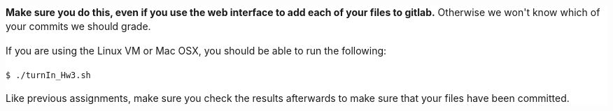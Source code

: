 **Make sure you do this, even if you use the web interface to add each of your files to gitlab.** Otherwise we won't know which of your commits we should grade. 

If you are using the Linux VM or Mac OSX, you should be able to run the following:

```sh
$ ./turnIn_Hw3.sh
```

Like previous assignments, make sure you check the results afterwards to make sure that your files
have been committed.
